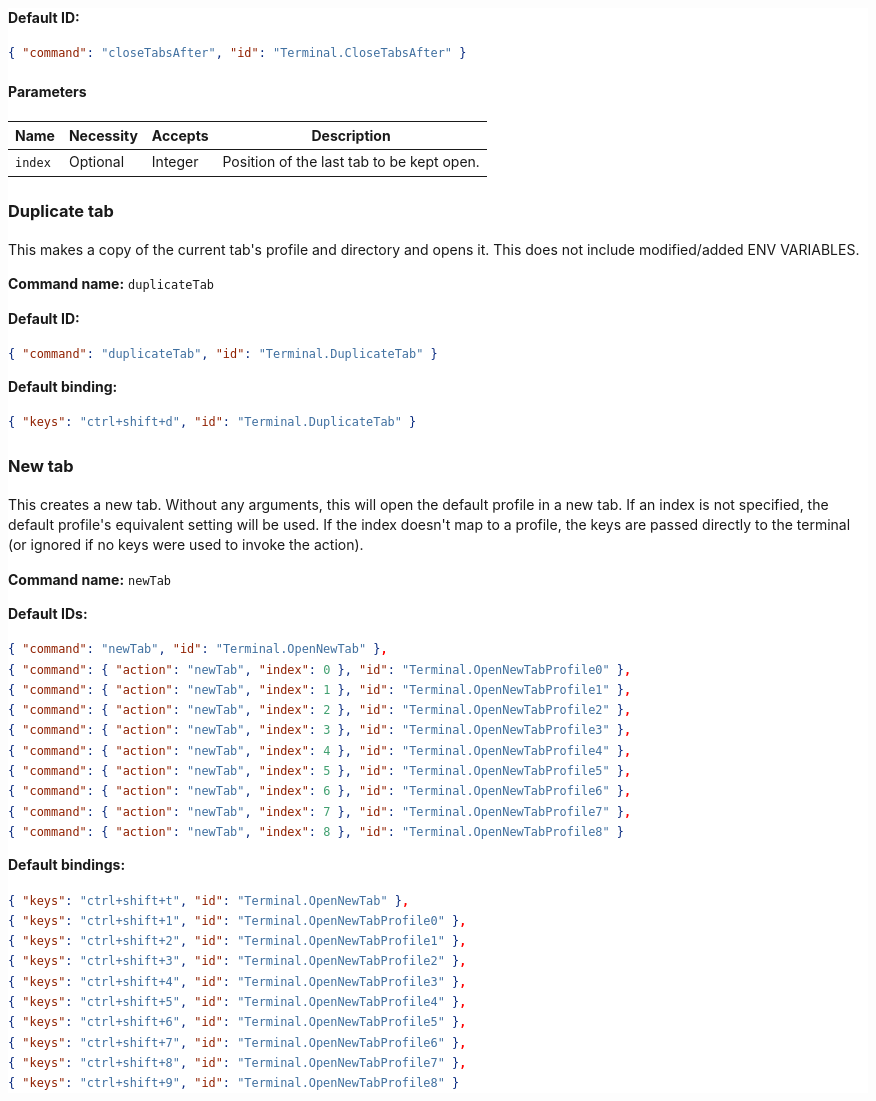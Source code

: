**Default ID:**

```json
{ "command": "closeTabsAfter", "id": "Terminal.CloseTabsAfter" }
```

#### Parameters

| Name | Necessity | Accepts | Description |
| ---- | --------- | ------- | ----------- |
| `index` | Optional | Integer | Position of the last tab to be kept open. |

### Duplicate tab

This makes a copy of the current tab's profile and directory and opens it. This does not include modified/added ENV VARIABLES.

**Command name:** `duplicateTab`

**Default ID:**

```json
{ "command": "duplicateTab", "id": "Terminal.DuplicateTab" }
```

**Default binding:**

```json
{ "keys": "ctrl+shift+d", "id": "Terminal.DuplicateTab" }
```

### New tab

This creates a new tab. Without any arguments, this will open the default profile in a new tab. If an index is not specified, the default profile's equivalent setting will be used. If the index doesn't map to a profile, the keys are passed directly to the terminal (or ignored if no keys were used to invoke the action).

**Command name:** `newTab`

**Default IDs:**

```json
{ "command": "newTab", "id": "Terminal.OpenNewTab" },
{ "command": { "action": "newTab", "index": 0 }, "id": "Terminal.OpenNewTabProfile0" },
{ "command": { "action": "newTab", "index": 1 }, "id": "Terminal.OpenNewTabProfile1" },
{ "command": { "action": "newTab", "index": 2 }, "id": "Terminal.OpenNewTabProfile2" },
{ "command": { "action": "newTab", "index": 3 }, "id": "Terminal.OpenNewTabProfile3" },
{ "command": { "action": "newTab", "index": 4 }, "id": "Terminal.OpenNewTabProfile4" },
{ "command": { "action": "newTab", "index": 5 }, "id": "Terminal.OpenNewTabProfile5" },
{ "command": { "action": "newTab", "index": 6 }, "id": "Terminal.OpenNewTabProfile6" },
{ "command": { "action": "newTab", "index": 7 }, "id": "Terminal.OpenNewTabProfile7" },
{ "command": { "action": "newTab", "index": 8 }, "id": "Terminal.OpenNewTabProfile8" }
```

**Default bindings:**

```json
{ "keys": "ctrl+shift+t", "id": "Terminal.OpenNewTab" },
{ "keys": "ctrl+shift+1", "id": "Terminal.OpenNewTabProfile0" },
{ "keys": "ctrl+shift+2", "id": "Terminal.OpenNewTabProfile1" },
{ "keys": "ctrl+shift+3", "id": "Terminal.OpenNewTabProfile2" },
{ "keys": "ctrl+shift+4", "id": "Terminal.OpenNewTabProfile3" },
{ "keys": "ctrl+shift+5", "id": "Terminal.OpenNewTabProfile4" },
{ "keys": "ctrl+shift+6", "id": "Terminal.OpenNewTabProfile5" },
{ "keys": "ctrl+shift+7", "id": "Terminal.OpenNewTabProfile6" },
{ "keys": "ctrl+shift+8", "id": "Terminal.OpenNewTabProfile7" },
{ "keys": "ctrl+shift+9", "id": "Terminal.OpenNewTabProfile8" }
```
